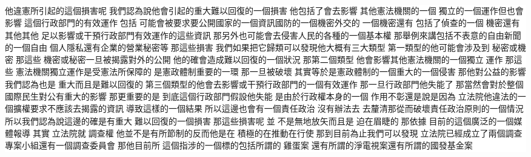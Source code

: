 他違憲所引起的這個損害呢
我們認為說他會引起的重大難以回復的一個損害
他包括了會去影響
其他憲法機關的一個
獨立的一個運作但也會影響
這個行政部門的有效運作
包括
可能會被要求要公開國家的一個資訊國防的一個機密外交的
一個機密還有
包括了偵查的一個
機密還有其他其他
足以影響或干預行政部門有效運作的這些資訊
那另外也可能會去侵害人民的各種的一個基本權
那舉例來講包括不表意的自由新聞的一個自由
個人隱私還有企業的營業秘密等
那這些損害
我們如果把它歸類可以發現他大概有三大類型
第一類型的他可能會涉及到
秘密或機密
那這些
機密或秘密一旦被揭露對外的公開
他的確會造成難以回復的一個狀況
那第二個類型
他會影響其他憲法機關的一個獨立
運作
那這些
憲法機關獨立運作是受憲法所保障的
是憲政體制重要的一環
那一旦被破壞
其實等於是憲政體制的一個重大的一個侵害
那他對公益的影響我們認為也是
重大而且是難以回復的
第三個類型的他會去影響或干預行政部門的一個有效運作
那一旦行政部門他失能了
那當然會對於整個
國際民生對公有重大的影響
那更重要的是
到底這個行政部門假設他失能
是由於行政權本身的一個
作用不彰還是說是因為
立法院他違法的一個擴權要求不應該去揭露的資訊
導致這樣的一個結果
所以這邊也會有一個責任政治
沒有辦法去
去釐清那從而破壞責任政治原則的一個情況
所以我們認為說這邊的確是有重大
難以回復的一個損害
那這些損害呢
並
不是無地放矢而且是
迫在眉睫的
那依據
目前的這個廣泛的一個媒體報導
其實
立法院就
調查權
他並不是有所節制的反而他是在
積極的在推動在行使
那到目前為止我們可以發現
立法院已經成立了兩個調查專案小組還有一個調查委員會
那他目前所
這個指涉的一個標的包括所謂的
雞蛋案
還有所謂的淨電視案還有所謂的國發基金案